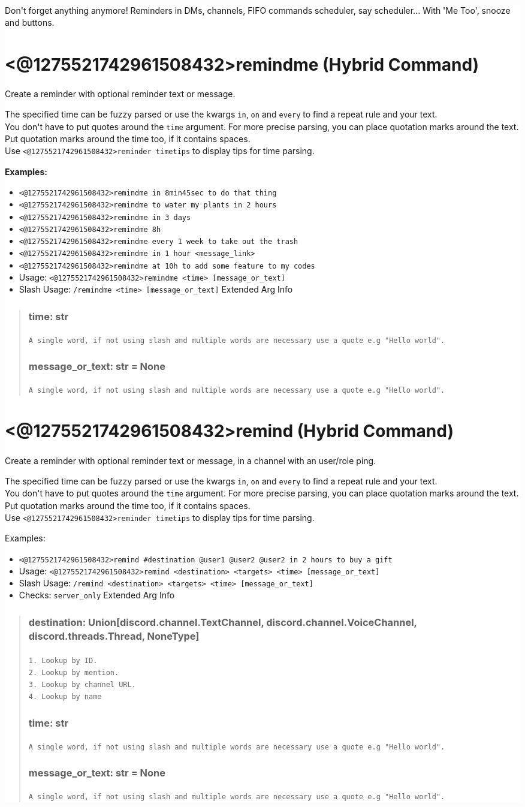 Don't forget anything anymore! Reminders in DMs, channels, FIFO commands scheduler, say scheduler... With 'Me Too', snooze and buttons.

# <@1275521742961508432>remindme (Hybrid Command)
Create a reminder with optional reminder text or message.<br/>

The specified time can be fuzzy parsed or use the kwargs `in`, `on` and `every` to find a repeat rule and your text.<br/>
You don't have to put quotes around the `time` argument. For more precise parsing, you can place quotation marks around the text. Put quotation marks around the time too, if it contains spaces.<br/>
Use `<@1275521742961508432>reminder timetips` to display tips for time parsing.<br/>

**Examples:**<br/>
- `<@1275521742961508432>remindme in 8min45sec to do that thing`<br/>
- `<@1275521742961508432>remindme to water my plants in 2 hours`<br/>
- `<@1275521742961508432>remindme in 3 days`<br/>
- `<@1275521742961508432>remindme 8h`<br/>
- `<@1275521742961508432>remindme every 1 week to take out the trash`<br/>
- `<@1275521742961508432>remindme in 1 hour <message_link>`<br/>
- `<@1275521742961508432>remindme at 10h to add some feature to my codes`<br/>
 - Usage: `<@1275521742961508432>remindme <time> [message_or_text]`
 - Slash Usage: `/remindme <time> [message_or_text]`
Extended Arg Info
> ### time: str
> ```
> A single word, if not using slash and multiple words are necessary use a quote e.g "Hello world".
> ```
> ### message_or_text: str = None
> ```
> A single word, if not using slash and multiple words are necessary use a quote e.g "Hello world".
> ```
# <@1275521742961508432>remind (Hybrid Command)
Create a reminder with optional reminder text or message, in a channel with an user/role ping.<br/>

The specified time can be fuzzy parsed or use the kwargs `in`, `on` and `every` to find a repeat rule and your text.<br/>
You don't have to put quotes around the `time` argument. For more precise parsing, you can place quotation marks around the text. Put quotation marks around the time too, if it contains spaces.<br/>
Use `<@1275521742961508432>reminder timetips` to display tips for time parsing.<br/>

Examples:<br/>
- `<@1275521742961508432>remind #destination @user1 @user2 @user2 in 2 hours to buy a gift`<br/>
 - Usage: `<@1275521742961508432>remind <destination> <targets> <time> [message_or_text]`
 - Slash Usage: `/remind <destination> <targets> <time> [message_or_text]`
 - Checks: `server_only`
Extended Arg Info
> ### destination: Union[discord.channel.TextChannel, discord.channel.VoiceChannel, discord.threads.Thread, NoneType]
> 
> 
>     1. Lookup by ID.
>     2. Lookup by mention.
>     3. Lookup by channel URL.
>     4. Lookup by name
> 
>     
> ### time: str
> ```
> A single word, if not using slash and multiple words are necessary use a quote e.g "Hello world".
> ```
> ### message_or_text: str = None
> ```
> A single word, if not using slash and multiple words are necessary use a quote e.g "Hello world".